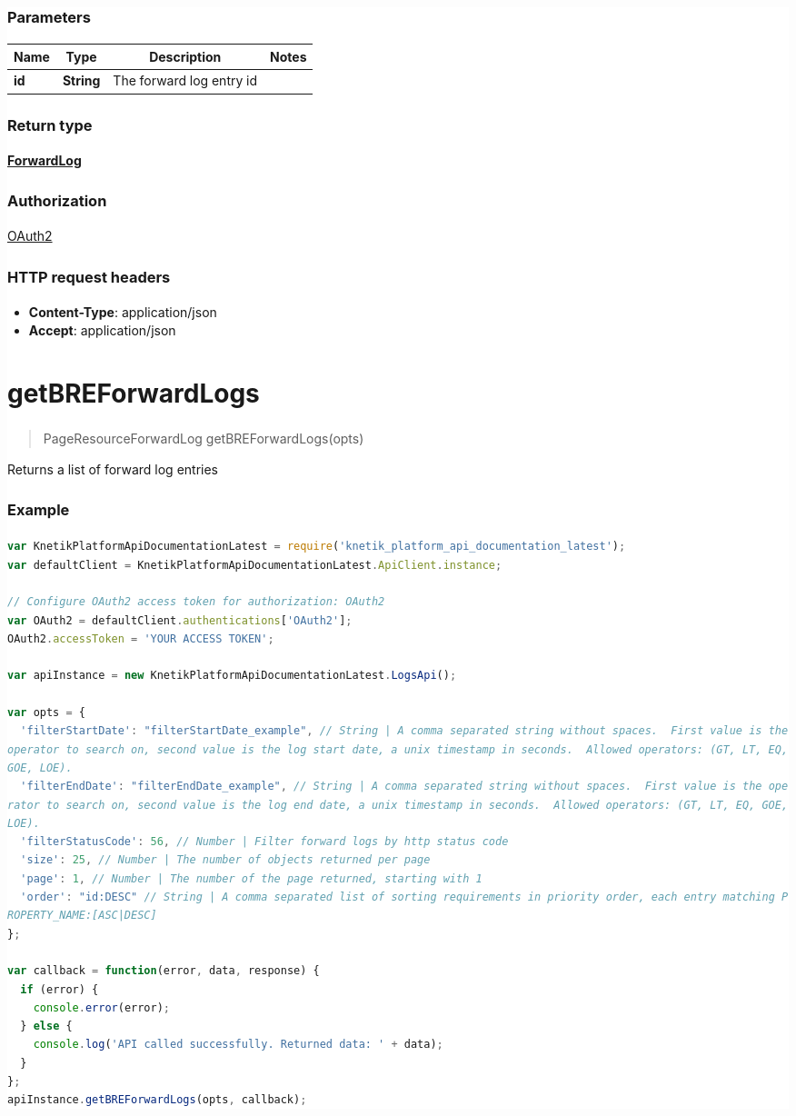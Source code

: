 ### Parameters

Name | Type | Description  | Notes
------------- | ------------- | ------------- | -------------
 **id** | **String**| The forward log entry id | 

### Return type

[**ForwardLog**](ForwardLog.md)

### Authorization

[OAuth2](../README.md#OAuth2)

### HTTP request headers

 - **Content-Type**: application/json
 - **Accept**: application/json

<a name="getBREForwardLogs"></a>
# **getBREForwardLogs**
> PageResourceForwardLog getBREForwardLogs(opts)

Returns a list of forward log entries

### Example
```javascript
var KnetikPlatformApiDocumentationLatest = require('knetik_platform_api_documentation_latest');
var defaultClient = KnetikPlatformApiDocumentationLatest.ApiClient.instance;

// Configure OAuth2 access token for authorization: OAuth2
var OAuth2 = defaultClient.authentications['OAuth2'];
OAuth2.accessToken = 'YOUR ACCESS TOKEN';

var apiInstance = new KnetikPlatformApiDocumentationLatest.LogsApi();

var opts = { 
  'filterStartDate': "filterStartDate_example", // String | A comma separated string without spaces.  First value is the operator to search on, second value is the log start date, a unix timestamp in seconds.  Allowed operators: (GT, LT, EQ, GOE, LOE).
  'filterEndDate': "filterEndDate_example", // String | A comma separated string without spaces.  First value is the operator to search on, second value is the log end date, a unix timestamp in seconds.  Allowed operators: (GT, LT, EQ, GOE, LOE).
  'filterStatusCode': 56, // Number | Filter forward logs by http status code
  'size': 25, // Number | The number of objects returned per page
  'page': 1, // Number | The number of the page returned, starting with 1
  'order': "id:DESC" // String | A comma separated list of sorting requirements in priority order, each entry matching PROPERTY_NAME:[ASC|DESC]
};

var callback = function(error, data, response) {
  if (error) {
    console.error(error);
  } else {
    console.log('API called successfully. Returned data: ' + data);
  }
};
apiInstance.getBREForwardLogs(opts, callback);
```
